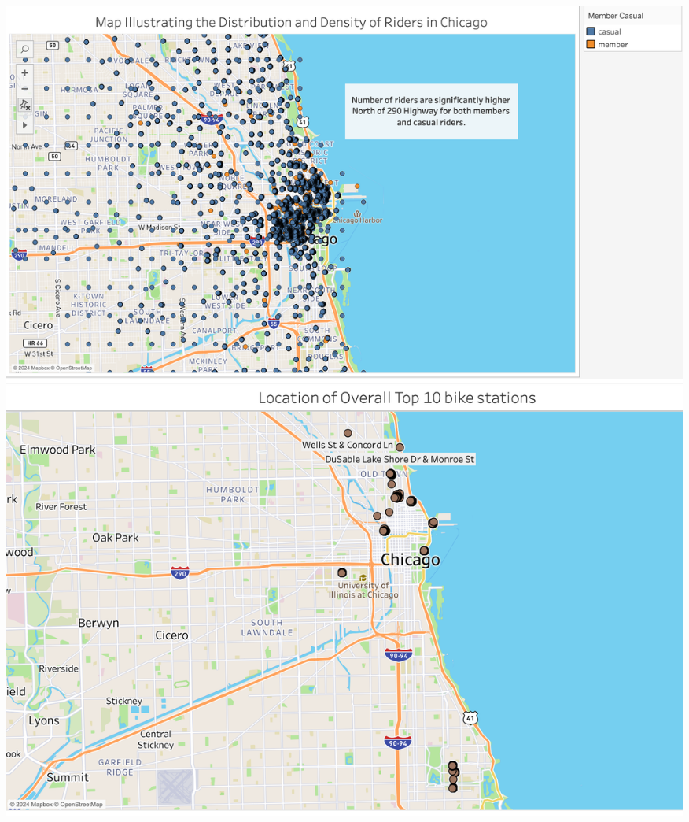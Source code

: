 ![A symbol map showing the greatest density of riders in downtown Chicago north of i=highway 290](https://github.com/shw-prog/Cyclistic-bike-share/blob/main/location.png)
![A symbol map showing the overall Top 10 riding stations among members and casual riders](https://github.com/shw-prog/Cyclistic-bike-share/blob/main/overall-top10.png)